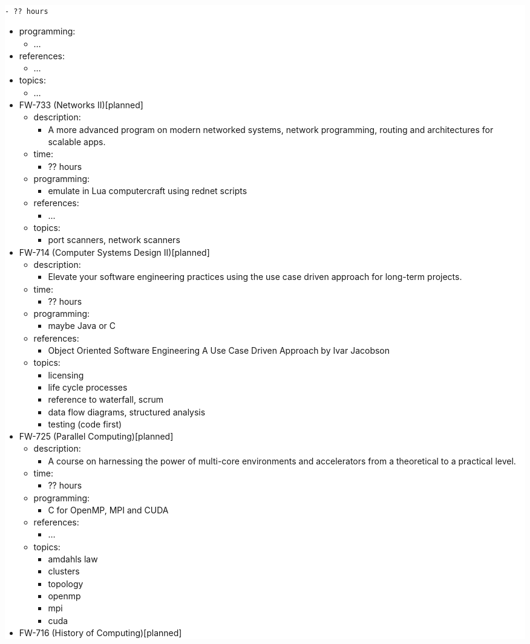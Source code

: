     - ?? hours
  - programming:
    - …
  - references:
    - …
  - topics:
    - …
- FW-733 (Networks II)[planned]
  - description:
    - A more advanced program on modern networked systems, network programming, routing and architectures for scalable apps.
  - time:
    - ?? hours
  - programming:
    - emulate in Lua computercraft using rednet scripts
  - references:
    - ...
  - topics:
    - port scanners, network scanners
- FW-714 (Computer Systems Design II)[planned]
  - description:
    - Elevate your software engineering practices using the use case driven approach for long-term projects.
  - time:
    - ?? hours
  - programming:
    - maybe Java or C
  - references:
    - Object Oriented Software Engineering A Use Case Driven Approach by Ivar Jacobson
  - topics:
    - licensing
    - life cycle processes
    - reference to waterfall, scrum
    - data flow diagrams, structured analysis
    - testing (code first)
- FW-725 (Parallel Computing)[planned]
  - description:
    - A course on harnessing the power of multi-core environments and accelerators from a theoretical to a practical level.
  - time:
    - ?? hours
  - programming:
    - C for OpenMP, MPI and CUDA
  - references:
    - …
  - topics:
    - amdahls law
    - clusters
    - topology
    - openmp
    - mpi
    - cuda
- FW-716 (History of Computing)[planned]
